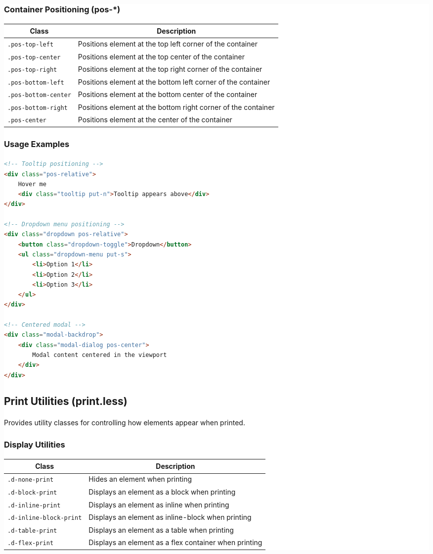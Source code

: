 ### Container Positioning (pos-*)

| Class | Description |
|-------|-------------|
| `.pos-top-left` | Positions element at the top left corner of the container |
| `.pos-top-center` | Positions element at the top center of the container |
| `.pos-top-right` | Positions element at the top right corner of the container |
| `.pos-bottom-left` | Positions element at the bottom left corner of the container |
| `.pos-bottom-center` | Positions element at the bottom center of the container |
| `.pos-bottom-right` | Positions element at the bottom right corner of the container |
| `.pos-center` | Positions element at the center of the container |

### Usage Examples

```html
<!-- Tooltip positioning -->
<div class="pos-relative">
    Hover me
    <div class="tooltip put-n">Tooltip appears above</div>
</div>

<!-- Dropdown menu positioning -->
<div class="dropdown pos-relative">
    <button class="dropdown-toggle">Dropdown</button>
    <ul class="dropdown-menu put-s">
        <li>Option 1</li>
        <li>Option 2</li>
        <li>Option 3</li>
    </ul>
</div>

<!-- Centered modal -->
<div class="modal-backdrop">
    <div class="modal-dialog pos-center">
        Modal content centered in the viewport
    </div>
</div>
```

## Print Utilities (print.less)

Provides utility classes for controlling how elements appear when printed.

### Display Utilities

| Class | Description |
|-------|-------------|
| `.d-none-print` | Hides an element when printing |
| `.d-block-print` | Displays an element as a block when printing |
| `.d-inline-print` | Displays an element as inline when printing |
| `.d-inline-block-print` | Displays an element as inline-block when printing |
| `.d-table-print` | Displays an element as a table when printing |
| `.d-flex-print` | Displays an element as a flex container when printing |
